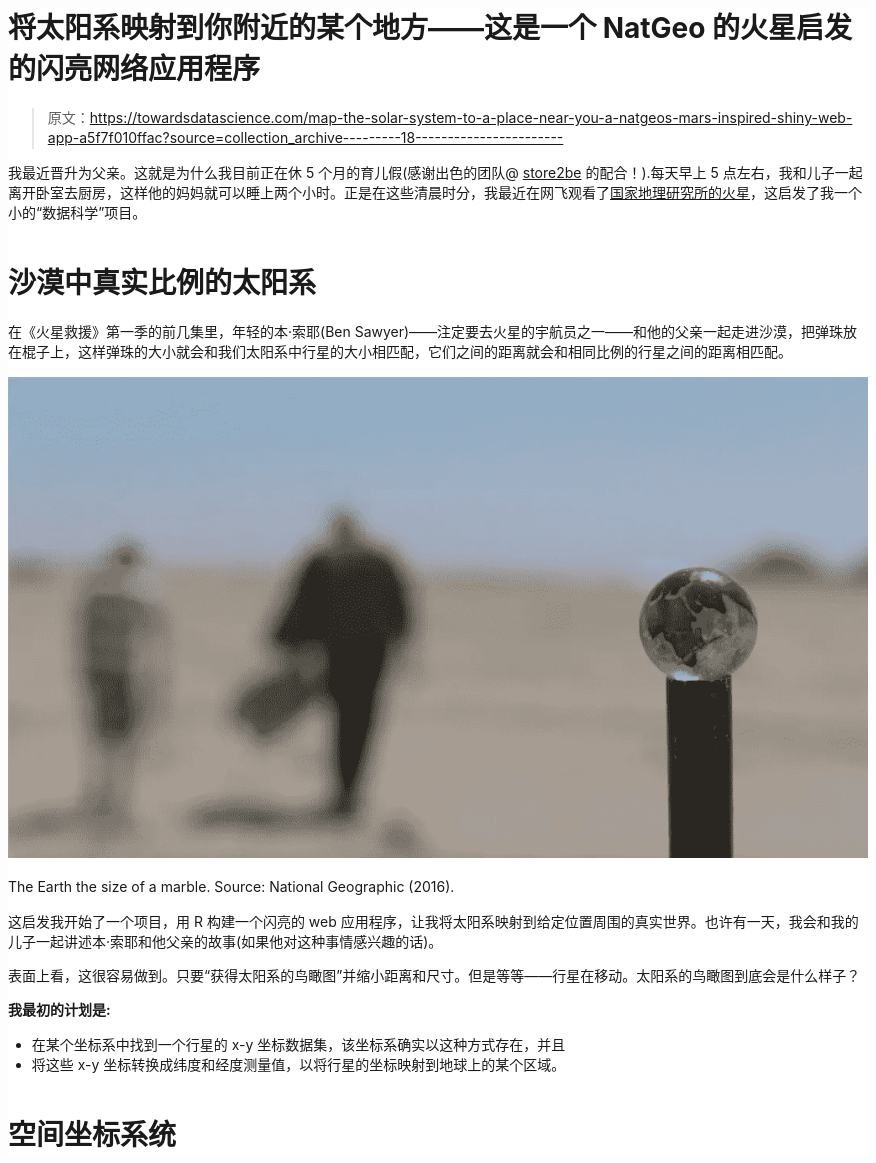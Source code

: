 # 将太阳系映射到你附近的某个地方——这是一个 NatGeo 的火星启发的闪亮网络应用程序

> 原文：<https://towardsdatascience.com/map-the-solar-system-to-a-place-near-you-a-natgeos-mars-inspired-shiny-web-app-a5f7f010ffac?source=collection_archive---------18----------------------->

我最近晋升为父亲。这就是为什么我目前正在休 5 个月的育儿假(感谢出色的团队@ [store2be](https://medium.com/u/d89c64b8c0f8?source=post_page-----a5f7f010ffac--------------------------------) 的配合！).每天早上 5 点左右，我和儿子一起离开卧室去厨房，这样他的妈妈就可以睡上两个小时。正是在这些清晨时分，我最近在网飞观看了[国家地理研究所的火星](https://www.nationalgeographic.com/tv/mars/)，这启发了我一个小的“数据科学”项目。

# 沙漠中真实比例的太阳系

在《火星救援》第一季的前几集里，年轻的本·索耶(Ben Sawyer)——注定要去火星的宇航员之一——和他的父亲一起走进沙漠，把弹珠放在棍子上，这样弹珠的大小就会和我们太阳系中行星的大小相匹配，它们之间的距离就会和相同比例的行星之间的距离相匹配。

![](img/7d1dfc9d2a3be7e4bcdf490b7f1a1a39.png)

The Earth the size of a marble. Source: National Geographic (2016).

这启发我开始了一个项目，用 R 构建一个闪亮的 web 应用程序，让我将太阳系映射到给定位置周围的真实世界。也许有一天，我会和我的儿子一起讲述本·索耶和他父亲的故事(如果他对这种事情感兴趣的话)。

表面上看，这很容易做到。只要“获得太阳系的鸟瞰图”并缩小距离和尺寸。但是等等——行星在移动。太阳系的鸟瞰图到底会是什么样子？

**我最初的计划是:**

*   在某个坐标系中找到一个行星的 x-y 坐标数据集，该坐标系确实以这种方式存在，并且
*   将这些 x-y 坐标转换成纬度和经度测量值，以将行星的坐标映射到地球上的某个区域。

# 空间坐标系统
